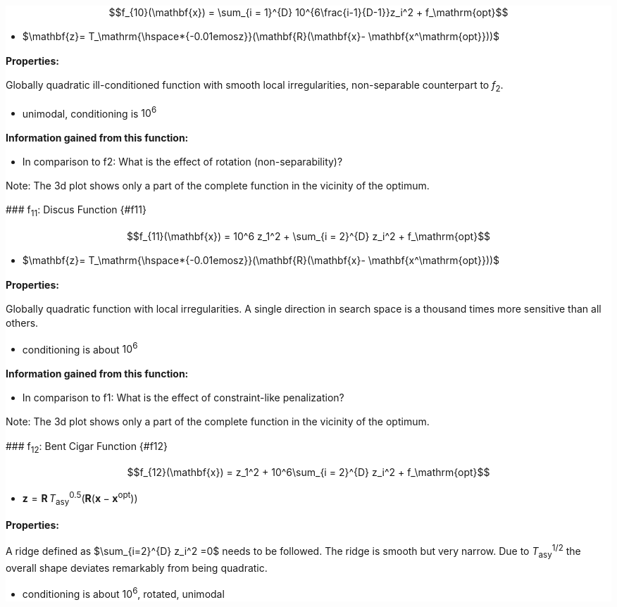 $$f_{10}(\mathbf{x}) = \sum_{i = 1}^{D} 10^{6\frac{i-1}{D-1}}z_i^2 + f_\mathrm{opt}$$

-   $\mathbf{z}= T_\mathrm{\hspace*{-0.01emosz}}(\mathbf{R}(\mathbf{x}- \mathbf{x^\mathrm{opt}}))$

**Properties:**

Globally quadratic ill-conditioned function with smooth local
irregularities, non-separable counterpart to $f_2$.

-   unimodal, conditioning is $10^6$

**Information gained from this function:**

-   In comparison to f2: What is the effect of rotation
    (non-separability)?

Note: The 3d plot shows only a part of the complete function in the
vicinity of the optimum.
</div>
<div id="text-f11">
### f<sub>11</sub>: Discus Function {#f11}

$$f_{11}(\mathbf{x}) = 10^6 z_1^2 + \sum_{i = 2}^{D} z_i^2 + f_\mathrm{opt}$$

-   $\mathbf{z}= T_\mathrm{\hspace*{-0.01emosz}}(\mathbf{R}(\mathbf{x}- \mathbf{x^\mathrm{opt}}))$

**Properties:**

Globally quadratic function with local irregularities. A single
direction in search space is a thousand times more sensitive than all
others.

-   conditioning is about $10^6$

**Information gained from this function:**

-   In comparison to f1: What is the effect of constraint-like
    penalization?

Note: The 3d plot shows only a part of the complete function in the
vicinity of the optimum.
</div>
<div id="text-f12">
### f<sub>12</sub>: Bent Cigar Function {#f12}

$$f_{12}(\mathbf{x}) = z_1^2 + 10^6\sum_{i = 2}^{D} z_i^2 + f_\mathrm{opt}$$

-   $\mathbf{z}= \mathbf{R}\,T^{{0.5}}_\mathrm{asy}(\mathbf{R}(\mathbf{x}- \mathbf{x^\mathrm{opt}}))$

**Properties:**

A ridge defined as $\sum_{i=2}^{D} z_i^2 =0$ needs to be
followed. The ridge is smooth but very narrow. Due to
$T^{{1/2}}_\mathrm{asy}$ the overall shape deviates remarkably from
being quadratic.

-   conditioning is about $10^6$, rotated, unimodal
